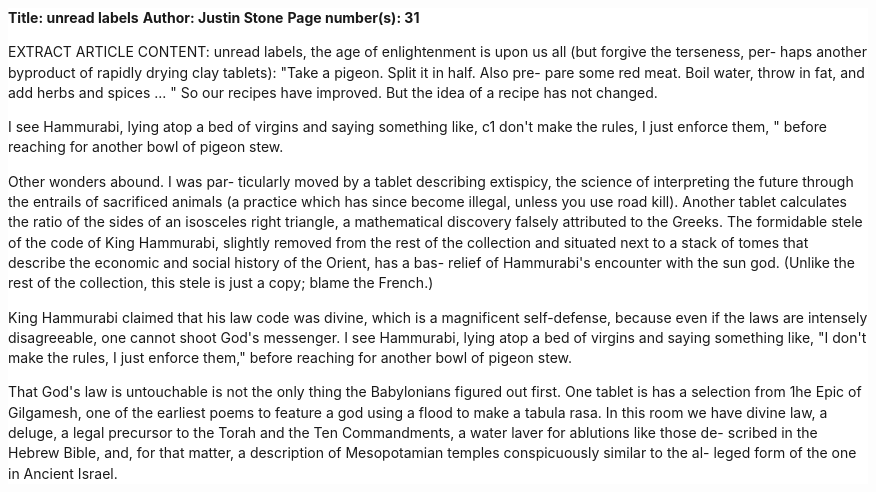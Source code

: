 

**Title:  unread labels**
**Author: Justin Stone**
**Page number(s): 31**

EXTRACT ARTICLE CONTENT:
unread labels, the age of enlightenment is 
upon us all (but forgive the terseness, per-
haps another byproduct of rapidly drying 
clay tablets): 
"Take a pigeon. Split it in half. Also pre-
pare some red meat. Boil water, throw in 
fat, and add herbs and spices ... " 
So our recipes have improved. But the 
idea of a recipe has not changed. 

I see Hammurabi, lying atop 
a bed of virgins and saying 
something like, c1 don't make 
the rules, I just enforce them, " 
before reaching for another 
bowl of pigeon stew. 

Other wonders abound. I was par-
ticularly moved by a tablet describing 
extispicy, the science of interpreting the 
future through the entrails of sacrificed 
animals (a practice which has since become 
illegal, unless you use road kill). Another 
tablet calculates the ratio of the sides of 
an isosceles right triangle, a mathematical 
discovery falsely attributed to the Greeks. 
The formidable stele of the code of King 
Hammurabi, slightly removed from the 
rest of the collection and situated next to a 
stack of tomes that describe the economic 
and social history of the Orient, has a bas-
relief of Hammurabi's encounter with the 
sun god. (Unlike the rest of the collection, 
this stele is just a copy; blame the French.) 

King Hammurabi claimed that his law 
code was divine, which is a magnificent 
self-defense, because even if the laws are 
intensely disagreeable, one cannot shoot 
God's messenger. I see Hammurabi, lying 
atop a bed of virgins and saying something 
like, "I don't make the rules, I just enforce 
them," before reaching for another bowl 
of pigeon stew. 

That God's law is untouchable is not 
the only thing the Babylonians figured 
out first. One tablet is has a selection from 
1he Epic of Gilgamesh, one of the earliest 
poems to feature a god using a flood to 
make a tabula rasa. In this room we have 
divine law, a deluge, a legal precursor to 
the Torah and the Ten Commandments, 
a water laver for ablutions like those de-
scribed in the Hebrew Bible, and, for that 
matter, a description of Mesopotamian 
temples conspicuously similar to the al-
leged form of the one in Ancient Israel. 
